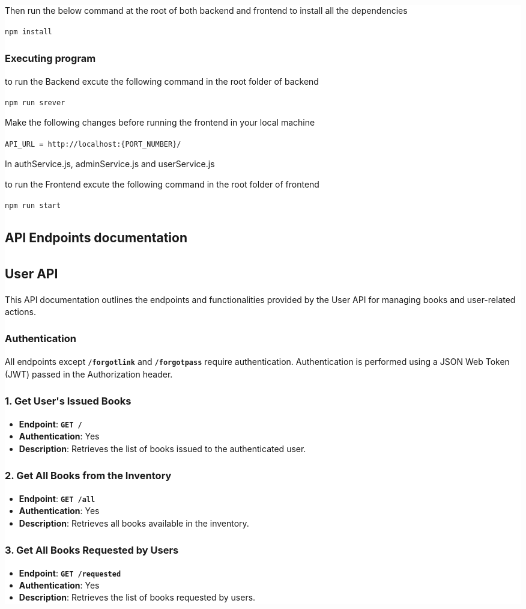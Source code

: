 Then run the below command at the root of both backend and frontend to install all the dependencies

```
npm install

```

### Executing program

to run the Backend excute the following command in the root folder of backend

```
npm run srever

```

Make the following changes before running the frontend in your local machine

```
API_URL = http://localhost:{PORT_NUMBER}/

```

In authService.js, adminService.js and userService.js

to run the Frontend excute the following command in the root folder of frontend

`npm run start`

## API Endpoints documentation

## **User API**

This API documentation outlines the endpoints and functionalities provided by the User API for managing books and user-related actions.

### **Authentication**

All endpoints except **`/forgotlink`** and **`/forgotpass`** require authentication. Authentication is performed using a JSON Web Token (JWT) passed in the Authorization header.

### **1. Get User's Issued Books**

- **Endpoint**: **`GET /`**
- **Authentication**: Yes
- **Description**: Retrieves the list of books issued to the authenticated user.

### **2. Get All Books from the Inventory**

- **Endpoint**: **`GET /all`**
- **Authentication**: Yes
- **Description**: Retrieves all books available in the inventory.

### **3. Get All Books Requested by Users**

- **Endpoint**: **`GET /requested`**
- **Authentication**: Yes
- **Description**: Retrieves the list of books requested by users.
